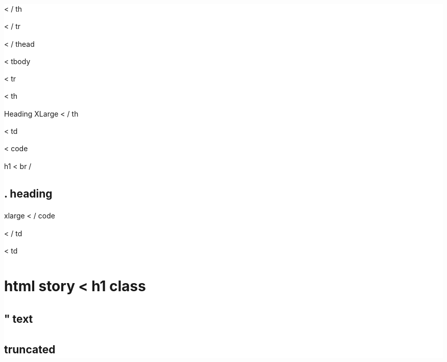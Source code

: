 <
/
th
>
<
/
tr
>
<
/
thead
>
<
tbody
>
<
tr
>
<
th
>
Heading
XLarge
<
/
th
>
<
td
>
<
code
>
h1
<
br
/
>
.
heading
-
xlarge
<
/
code
>
<
/
td
>
<
td
>
html
story
<
h1
class
=
"
text
-
truncated
-